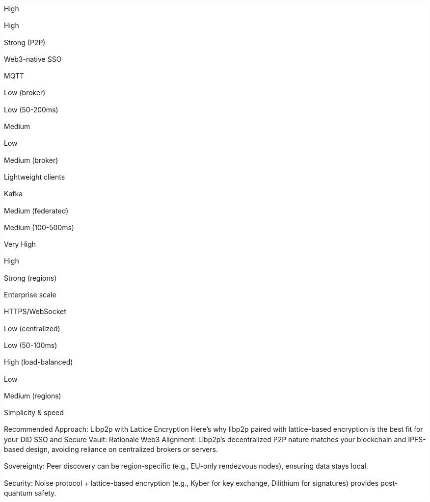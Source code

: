 High

High

Strong (P2P)

Web3-native SSO

MQTT

Low (broker)

Low (50-200ms)

Medium

Low

Medium (broker)

Lightweight clients

Kafka

Medium (federated)

Medium (100-500ms)

Very High

High

Strong (regions)

Enterprise scale

HTTPS/WebSocket

Low (centralized)

Low (50-100ms)

High (load-balanced)

Low

Medium (regions)

Simplicity & speed

Recommended Approach: Libp2p with Lattice Encryption
Here’s why libp2p paired with lattice-based encryption is the best fit for your DiD SSO and Secure Vault:
Rationale
Web3 Alignment: 
Libp2p’s decentralized P2P nature matches your blockchain and IPFS-based design, avoiding reliance on centralized brokers or servers.

Sovereignty: 
Peer discovery can be region-specific (e.g., EU-only rendezvous nodes), ensuring data stays local.

Security: 
Noise protocol + lattice-based encryption (e.g., Kyber for key exchange, Dilithium for signatures) provides post-quantum safety.
